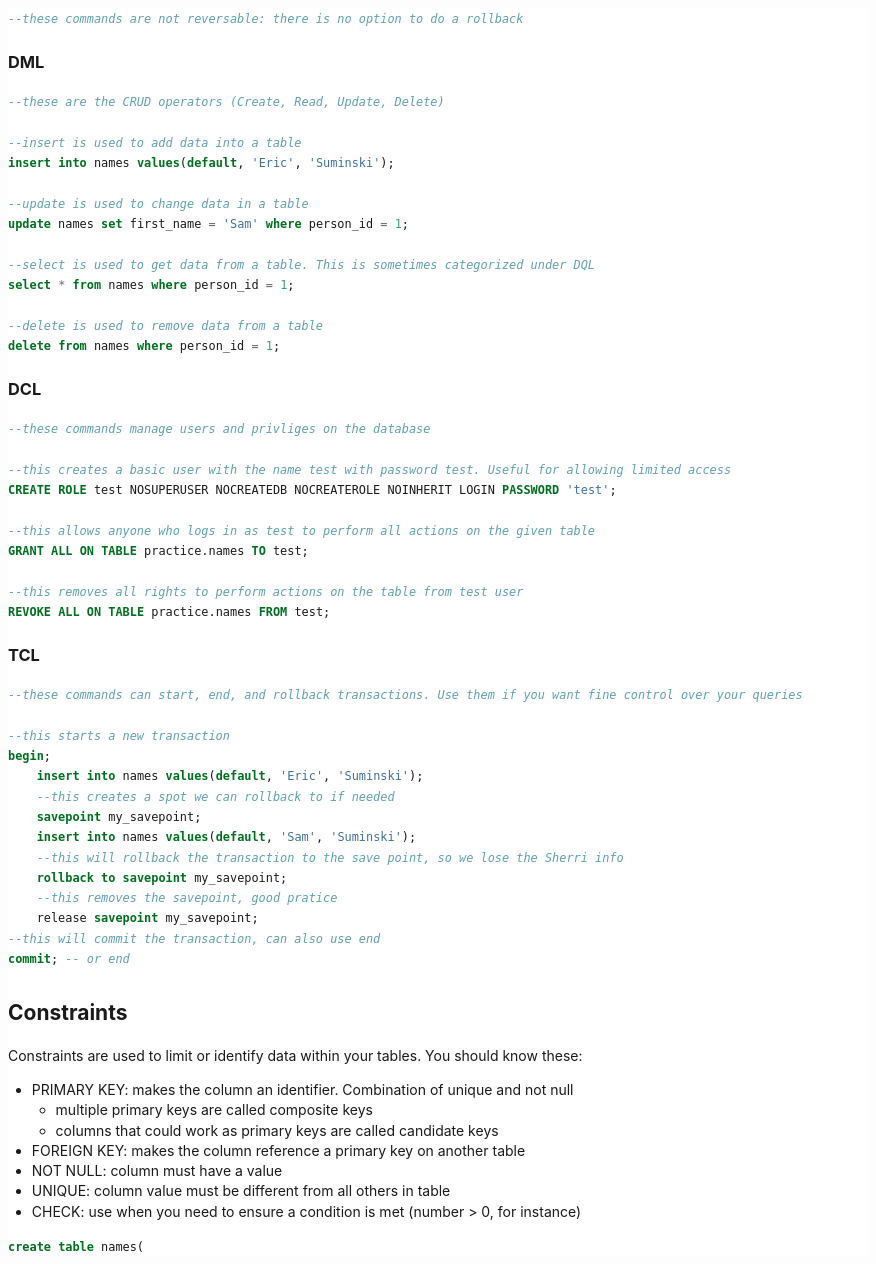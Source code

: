 ```sql
--these commands are not reversable: there is no option to do a rollback
```
### DML
```sql
--these are the CRUD operators (Create, Read, Update, Delete)

--insert is used to add data into a table
insert into names values(default, 'Eric', 'Suminski');

--update is used to change data in a table
update names set first_name = 'Sam' where person_id = 1;

--select is used to get data from a table. This is sometimes categorized under DQL
select * from names where person_id = 1;

--delete is used to remove data from a table
delete from names where person_id = 1;
```
### DCL
```sql
--these commands manage users and privliges on the database

--this creates a basic user with the name test with password test. Useful for allowing limited access
CREATE ROLE test NOSUPERUSER NOCREATEDB NOCREATEROLE NOINHERIT LOGIN PASSWORD 'test';

--this allows anyone who logs in as test to perform all actions on the given table
GRANT ALL ON TABLE practice.names TO test;

--this removes all rights to perform actions on the table from test user
REVOKE ALL ON TABLE practice.names FROM test;
```
### TCL
```sql
--these commands can start, end, and rollback transactions. Use them if you want fine control over your queries

--this starts a new transaction
begin;
	insert into names values(default, 'Eric', 'Suminski');
    --this creates a spot we can rollback to if needed
	savepoint my_savepoint;
	insert into names values(default, 'Sam', 'Suminski');
    --this will rollback the transaction to the save point, so we lose the Sherri info
	rollback to savepoint my_savepoint;
    --this removes the savepoint, good pratice
	release savepoint my_savepoint;
--this will commit the transaction, can also use end
commit; -- or end
```
## Constraints
Constraints are used to limit or identify data within your tables. You should know these:
- PRIMARY KEY: makes the column an identifier. Combination of unique and not null
    - multiple primary keys are called composite keys
    - columns that could work as primary keys are called candidate keys
- FOREIGN KEY: makes the column reference a primary key on another table
- NOT NULL: column must have a value
- UNIQUE: column value must be different from all others in table
- CHECK: use when you need to ensure a condition is met (number > 0, for instance)
```sql
create table names(
```